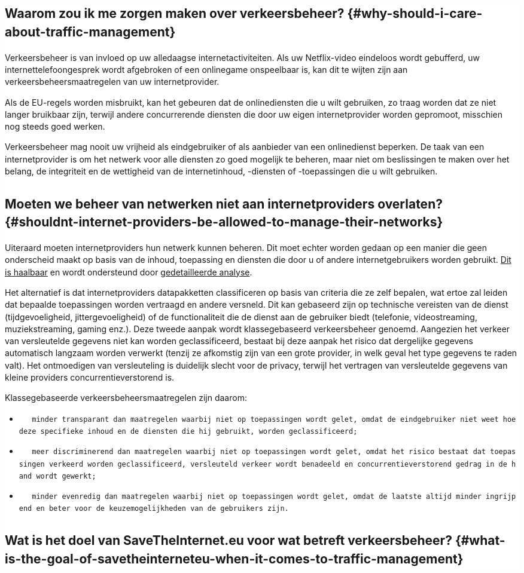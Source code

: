 
## Waarom zou ik me zorgen maken over verkeersbeheer? {#why-should-i-care-about-traffic-management}

Verkeersbeheer is van invloed op uw alledaagse internetactiviteiten. Als uw Netflix-video eindeloos wordt gebufferd, uw internettelefoongesprek wordt afgebroken of een onlinegame onspeelbaar is, kan dit te wijten zijn aan verkeersbeheersmaatregelen van uw internetprovider.

Als de EU-regels worden misbruikt, kan het gebeuren dat de onlinediensten die u wilt gebruiken, zo traag worden dat ze niet langer bruikbaar zijn, terwijl andere concurrerende diensten die door uw eigen internetprovider worden gepromoot, misschien nog steeds goed werken.

Verkeersbeheer mag nooit uw vrijheid als eindgebruiker of als aanbieder van een onlinedienst beperken. De taak van een internetprovider is om het netwerk voor alle diensten zo goed mogelijk te beheren, maar niet om beslissingen te maken over het belang, de integriteit en de wettigheid van de internetinhoud, -diensten of -toepassingen die u wilt gebruiken.


## Moeten we beheer van netwerken niet aan internetproviders overlaten? {#shouldnt-internet-providers-be-allowed-to-manage-their-networks}

Uiteraard moeten internetproviders hun netwerk kunnen beheren. Dit moet echter worden gedaan op een manier die geen onderscheid maakt op basis van de inhoud, toepassing en diensten die door u of andere internetgebruikers worden gebruikt. [Dit is haalbaar](https://tools.ietf.org/html/rfc6057) en wordt ondersteund door [gedetailleerde analyse](http://apps.fcc.gov/ecfs/document/view?id=60001032169).

Het alternatief is dat internetproviders datapakketten classificeren op basis van criteria die ze zelf bepalen, wat ertoe zal leiden dat bepaalde toepassingen worden vertraagd en andere versneld. Dit kan gebaseerd zijn op technische vereisten van de dienst (tijdgevoeligheid, jittergevoeligheid) of de functionaliteit die de dienst aan de gebruiker biedt (telefonie, videostreaming, muziekstreaming, gaming enz.). Deze tweede aanpak wordt klassegebaseerd verkeersbeheer genoemd. Aangezien het verkeer van versleutelde gegevens niet kan worden geclassificeerd, bestaat bij deze aanpak het risico dat dergelijke gegevens automatisch langzaam worden verwerkt (tenzij ze afkomstig zijn van een grote provider, in welk geval het type gegevens te raden valt). Het ontmoedigen van versleuteling is duidelijk slecht voor de privacy, terwijl het vertragen van versleutelde gegevens van kleine providers concurrentieverstorend is.

Klassegebaseerde verkeersbeheersmaatregelen zijn daarom:

-        minder transparant dan maatregelen waarbij niet op toepassingen wordt gelet, omdat de eindgebruiker niet weet hoe deze specifieke inhoud en de diensten die hij gebruikt, worden geclassificeerd;

-        meer discriminerend dan maatregelen waarbij niet op toepassingen wordt gelet, omdat het risico bestaat dat toepassingen verkeerd worden geclassificeerd, versleuteld verkeer wordt benadeeld en concurrentieverstorend gedrag in de hand wordt gewerkt;

-        minder evenredig dan maatregelen waarbij niet op toepassingen wordt gelet, omdat de laatste altijd minder ingrijpend en beter voor de keuzemogelijkheden van de gebruikers zijn.


## Wat is het doel van SaveTheInternet.eu voor wat betreft verkeersbeheer? {#what-is-the-goal-of-savetheinterneteu-when-it-comes-to-traffic-management}
